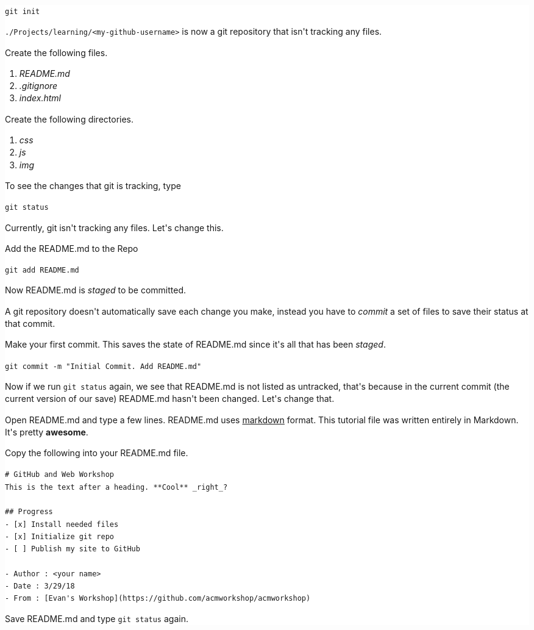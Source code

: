 ```
git init
```

`./Projects/learning/<my-github-username>` is now a git repository that isn't tracking any files.

Create the following files.
1. _README.md_
2. _.gitignore_
3. _index.html_

Create the following directories.
1. _css_
2. _js_
3. _img_

To see the changes that git is tracking, type
```
git status
```
Currently, git isn't tracking any files. Let's change this.

Add the README.md to the Repo
```
git add README.md
```
Now README.md is _staged_ to be committed.

A git repository doesn't automatically save each change you make, instead
you have to _commit_ a set of files to save their status at that commit.

Make your first commit. This saves the state of README.md since it's all that has been _staged_.

```
git commit -m "Initial Commit. Add README.md"
```

Now if we run `git status` again, we see that README.md is not listed as untracked, that's because in the current commit (the current version of our save) README.md hasn't been changed. Let's change that.

Open README.md and type a few lines. README.md uses [markdown](https://github.com/adam-p/markdown-here/wiki/Markdown-Cheatsheet) format. This tutorial file was written entirely in Markdown. It's pretty **awesome**.

Copy the following into your README.md file.
```
# GitHub and Web Workshop
This is the text after a heading. **Cool** _right_?

## Progress
- [x] Install needed files
- [x] Initialize git repo
- [ ] Publish my site to GitHub

- Author : <your name>
- Date : 3/29/18
- From : [Evan's Workshop](https://github.com/acmworkshop/acmworkshop)
```
Save README.md and type `git status` again.
